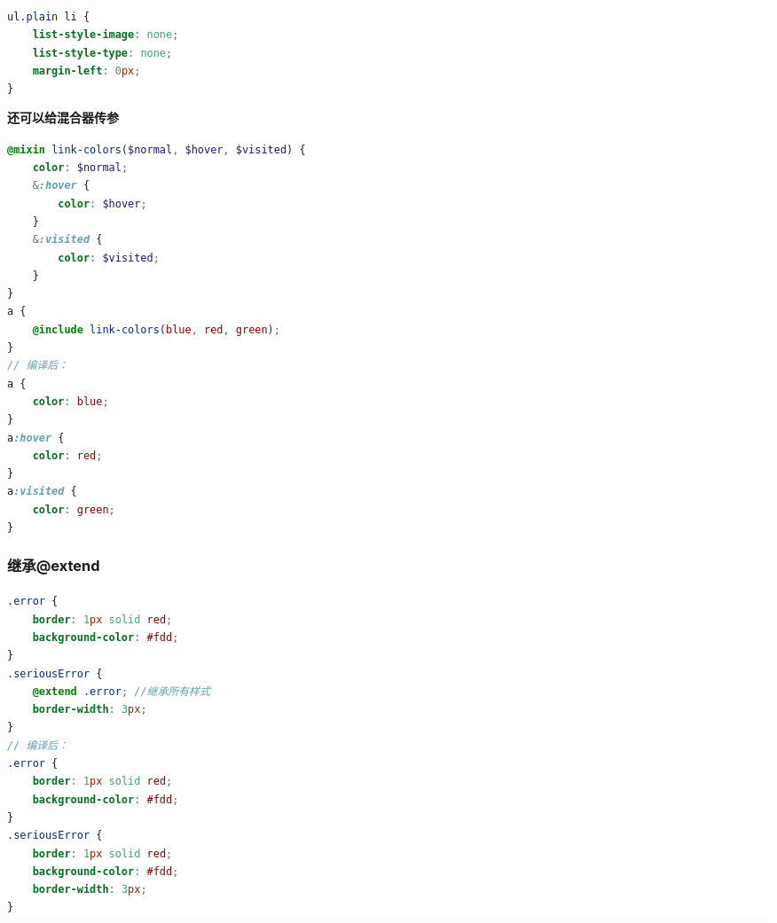 ```scss
ul.plain li {
    list-style-image: none;
    list-style-type: none;
    margin-left: 0px;
}
```

**还可以给混合器传参**

```scss
@mixin link-colors($normal, $hover, $visited) {
    color: $normal;
    &:hover {
        color: $hover;
    }
    &:visited {
        color: $visited;
    }
}
a {
    @include link-colors(blue, red, green);
}
// 编译后：
a {
    color: blue;
}
a:hover {
    color: red;
}
a:visited {
    color: green;
}
```

###  继承@extend

```scss
.error {
    border: 1px solid red;
    background-color: #fdd;
}
.seriousError {
    @extend .error; //继承所有样式
    border-width: 3px;
}
// 编译后：
.error {
    border: 1px solid red;
    background-color: #fdd;
}
.seriousError {
    border: 1px solid red;
    background-color: #fdd;
    border-width: 3px;
}
```
